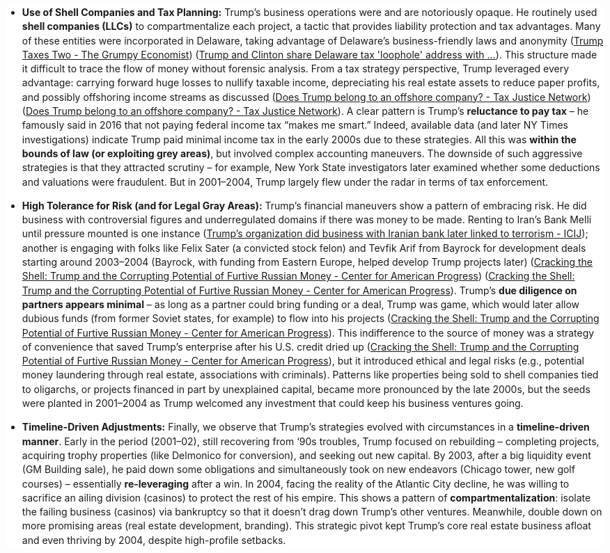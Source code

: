 - **Use of Shell Companies and Tax Planning:** Trump’s business operations were and are notoriously opaque. He routinely used **shell companies (LLCs)** to compartmentalize each project, a tactic that provides liability protection and tax advantages. Many of these entities were incorporated in Delaware, taking advantage of Delaware’s business-friendly laws and anonymity ([Trump Taxes Two - The Grumpy Economist](https://johnhcochrane.blogspot.com/2016/12/trump-taxes-two.html#:~:text=Trump%20Taxes%20Two%20,Trump%20will%20have%20fewer%20LLCs)) ([Trump and Clinton share Delaware tax 'loophole' address with ...](https://www.theguardian.com/business/2016/apr/25/delaware-tax-loophole-1209-north-orange-trump-clinton#:~:text=Trump%20and%20Clinton%20share%20Delaware,Airlines%2C%20Walmart%20and%20presidential%20candidates)). This structure made it difficult to trace the flow of money without forensic analysis. From a tax strategy perspective, Trump leveraged every advantage: carrying forward huge losses to nullify taxable income, depreciating his real estate assets to reduce paper profits, and possibly offshoring income streams as discussed ([Does Trump belong to an offshore company? - Tax Justice Network](https://taxjustice.net/2016/03/22/does-trump-belong-to-an-offshore-company/#:~:text=However%2C%20as%20TJN%E2%80%99s%20senior%20adviser,the%20Senate%20Foreign%20Relations%20Committee)) ([Does Trump belong to an offshore company? - Tax Justice Network](https://taxjustice.net/2016/03/22/does-trump-belong-to-an-offshore-company/#:~:text=,%E2%80%9D)). A clear pattern is Trump’s **reluctance to pay tax** – he famously said in 2016 that not paying federal income tax “makes me smart.” Indeed, available data (and later NY Times investigations) indicate Trump paid minimal income tax in the early 2000s due to these strategies. All this was **within the bounds of law (or exploiting grey areas)**, but involved complex accounting maneuvers. The downside of such aggressive strategies is that they attracted scrutiny – for example, New York State investigators later examined whether some deductions and valuations were fraudulent. But in 2001–2004, Trump largely flew under the radar in terms of tax enforcement.

- **High Tolerance for Risk (and for Legal Gray Areas):** Trump’s financial maneuvers show a pattern of embracing risk. He did business with controversial figures and underregulated domains if there was money to be made. Renting to Iran’s Bank Melli until pressure mounted is one instance ([Trump’s organization did business with Iranian bank later linked to terrorism - ICIJ](https://www.icij.org/inside-icij/2016/09/trumps-organization-did-business-iranian-bank-later-linked-terrorism/#:~:text=Trump%20inherited%20Bank%20Melli%2C%20one,controlled%20by%20the%20Iranian%20government)); another is engaging with folks like Felix Sater (a convicted stock felon) and Tevfik Arif from Bayrock for development deals starting around 2003–2004 (Bayrock, with funding from Eastern Europe, helped develop Trump projects later) ([Cracking the Shell: Trump and the Corrupting Potential of Furtive Russian Money - Center for American Progress](https://www.americanprogress.org/article/cracking-the-shell/#:~:text=developed%20by%20the%20Bayrock%20Group,88)) ([Cracking the Shell: Trump and the Corrupting Potential of Furtive Russian Money - Center for American Progress](https://www.americanprogress.org/article/cracking-the-shell/#:~:text=Tevfik%20Arif%20is%20a%20Kazakh,the%20Trump%20Organization%2C%20most%20notably)). Trump’s **due diligence on partners appears minimal** – as long as a partner could bring funding or a deal, Trump was game, which would later allow dubious funds (from former Soviet states, for example) to flow into his projects ([Cracking the Shell: Trump and the Corrupting Potential of Furtive Russian Money - Center for American Progress](https://www.americanprogress.org/article/cracking-the-shell/#:~:text=Bayrock%20Group%20and%20the%20Trump,276)). This indifference to the source of money was a strategy of convenience that saved Trump’s enterprise after his U.S. credit dried up ([Cracking the Shell: Trump and the Corrupting Potential of Furtive Russian Money - Center for American Progress](https://www.americanprogress.org/article/cracking-the-shell/#:~:text=Over%20a%20similar%20period%2C%20Trump,his%20businesses%20have%20been%20shunned)), but it introduced ethical and legal risks (e.g., potential money laundering through real estate, associations with criminals). Patterns like properties being sold to shell companies tied to oligarchs, or projects financed in part by unexplained capital, became more pronounced by the late 2000s, but the seeds were planted in 2001–2004 as Trump welcomed any investment that could keep his business ventures going.

- **Timeline-Driven Adjustments:** Finally, we observe that Trump’s strategies evolved with circumstances in a **timeline-driven manner**. Early in the period (2001–02), still recovering from ‘90s troubles, Trump focused on rebuilding – completing projects, acquiring trophy properties (like Delmonico for conversion), and seeking out new capital. By 2003, after a big liquidity event (GM Building sale), he paid down some obligations and simultaneously took on new endeavors (Chicago tower, new golf courses) – essentially **re-leveraging** after a win. In 2004, facing the reality of the Atlantic City decline, he was willing to sacrifice an ailing division (casinos) to protect the rest of his empire. This shows a pattern of **compartmentalization**: isolate the failing business (casinos) via bankruptcy so that it doesn’t drag down Trump’s other ventures. Meanwhile, double down on more promising areas (real estate development, branding). This strategic pivot kept Trump’s core real estate business afloat and even thriving by 2004, despite high-profile setbacks. 
